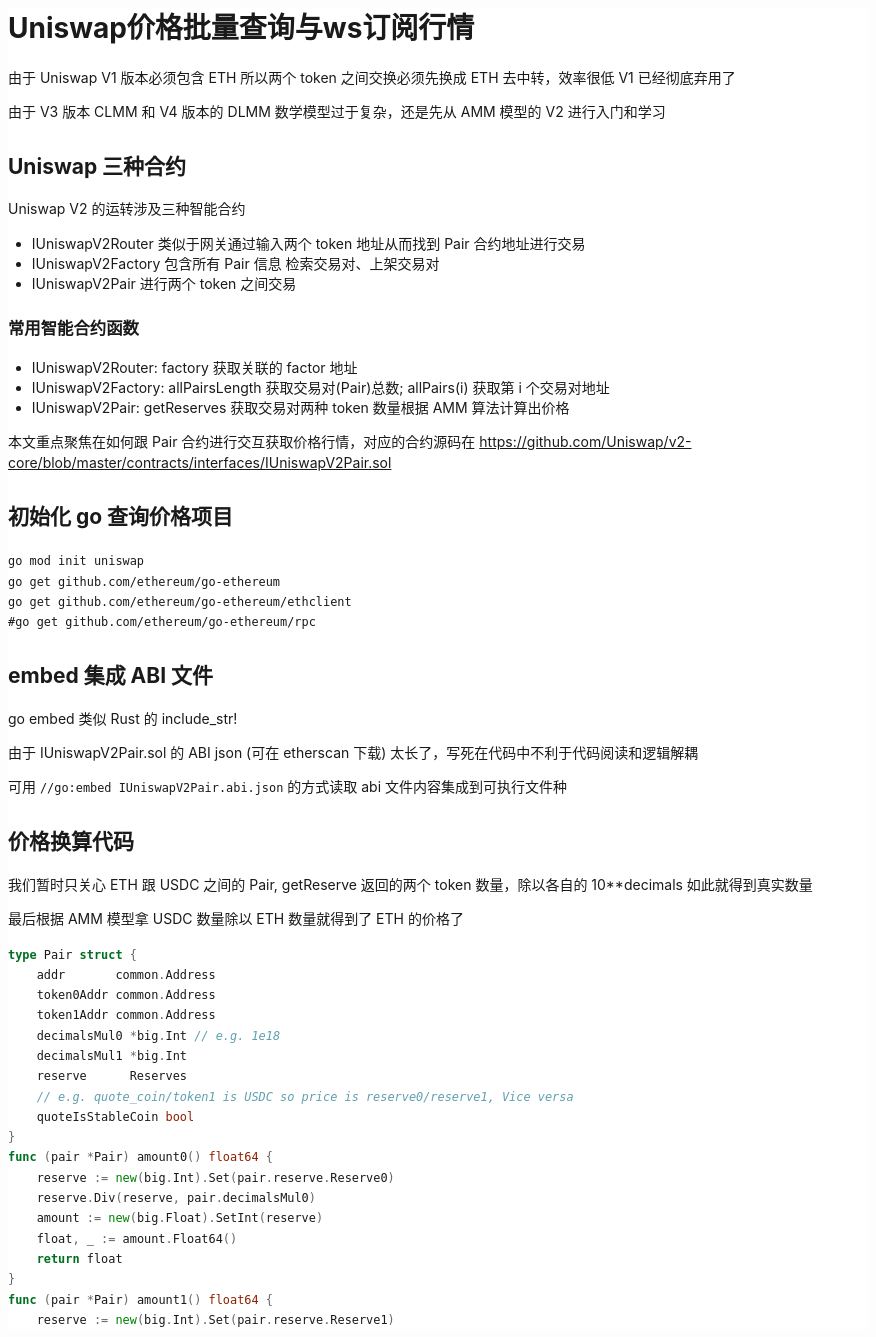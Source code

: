 # Uniswap价格批量查询与ws订阅行情

由于 Uniswap V1 版本必须包含 ETH 所以两个 token 之间交换必须先换成 ETH 去中转，效率很低 V1 已经彻底弃用了

由于 V3 版本 CLMM 和 V4 版本的 DLMM 数学模型过于复杂，还是先从 AMM 模型的 V2 进行入门和学习

## Uniswap 三种合约

Uniswap V2 的运转涉及三种智能合约

- IUniswapV2Router 类似于网关通过输入两个 token 地址从而找到 Pair 合约地址进行交易
- IUniswapV2Factory 包含所有 Pair 信息 检索交易对、上架交易对
- IUniswapV2Pair 进行两个 token 之间交易

### 常用智能合约函数

- IUniswapV2Router: factory 获取关联的 factor 地址
- IUniswapV2Factory: allPairsLength 获取交易对(Pair)总数; allPairs(i) 获取第 i 个交易对地址
- IUniswapV2Pair: getReserves 获取交易对两种 token 数量根据 AMM 算法计算出价格

本文重点聚焦在如何跟 Pair 合约进行交互获取价格行情，对应的合约源码在 <https://github.com/Uniswap/v2-core/blob/master/contracts/interfaces/IUniswapV2Pair.sol>

## 初始化 go 查询价格项目

```
go mod init uniswap
go get github.com/ethereum/go-ethereum
go get github.com/ethereum/go-ethereum/ethclient
#go get github.com/ethereum/go-ethereum/rpc
```

## embed 集成 ABI 文件

go embed 类似 Rust 的 include_str!

由于 IUniswapV2Pair.sol 的 ABI json (可在 etherscan 下载) 太长了，写死在代码中不利于代码阅读和逻辑解耦

可用 `//go:embed IUniswapV2Pair.abi.json` 的方式读取 abi 文件内容集成到可执行文件种

## 价格换算代码

我们暂时只关心 ETH 跟 USDC 之间的 Pair, getReserve 返回的两个 token 数量，除以各自的 10**decimals 如此就得到真实数量

最后根据 AMM 模型拿 USDC 数量除以 ETH 数量就得到了 ETH 的价格了

```go
type Pair struct {
	addr       common.Address
	token0Addr common.Address
	token1Addr common.Address
	decimalsMul0 *big.Int // e.g. 1e18
	decimalsMul1 *big.Int
	reserve      Reserves
	// e.g. quote_coin/token1 is USDC so price is reserve0/reserve1, Vice versa
	quoteIsStableCoin bool
}
func (pair *Pair) amount0() float64 {
	reserve := new(big.Int).Set(pair.reserve.Reserve0)
	reserve.Div(reserve, pair.decimalsMul0)
	amount := new(big.Float).SetInt(reserve)
	float, _ := amount.Float64()
	return float
}
func (pair *Pair) amount1() float64 {
	reserve := new(big.Int).Set(pair.reserve.Reserve1)
```